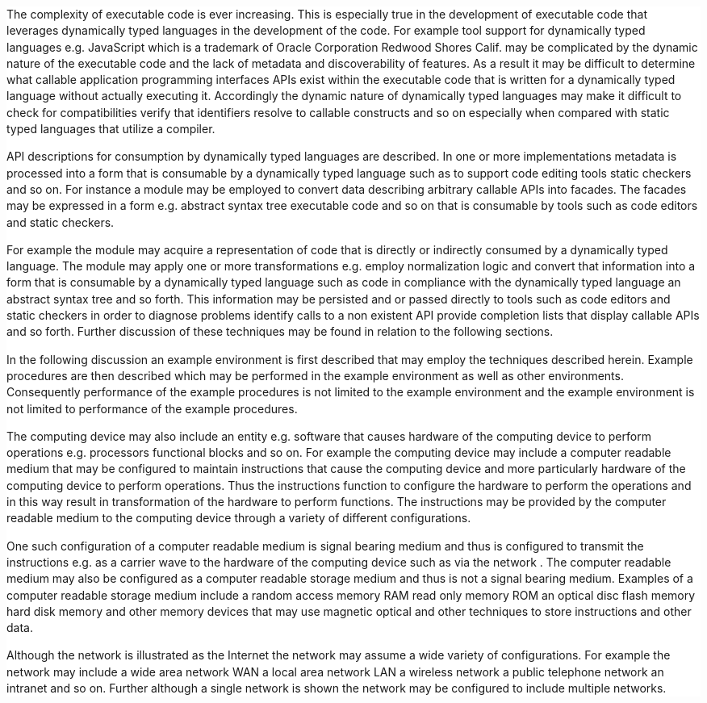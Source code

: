 The complexity of executable code is ever increasing. This is especially true in the development of executable code that leverages dynamically typed languages in the development of the code. For example tool support for dynamically typed languages e.g. JavaScript which is a trademark of Oracle Corporation Redwood Shores Calif. may be complicated by the dynamic nature of the executable code and the lack of metadata and discoverability of features. As a result it may be difficult to determine what callable application programming interfaces APIs exist within the executable code that is written for a dynamically typed language without actually executing it. Accordingly the dynamic nature of dynamically typed languages may make it difficult to check for compatibilities verify that identifiers resolve to callable constructs and so on especially when compared with static typed languages that utilize a compiler.

API descriptions for consumption by dynamically typed languages are described. In one or more implementations metadata is processed into a form that is consumable by a dynamically typed language such as to support code editing tools static checkers and so on. For instance a module may be employed to convert data describing arbitrary callable APIs into facades. The facades may be expressed in a form e.g. abstract syntax tree executable code and so on that is consumable by tools such as code editors and static checkers.

For example the module may acquire a representation of code that is directly or indirectly consumed by a dynamically typed language. The module may apply one or more transformations e.g. employ normalization logic and convert that information into a form that is consumable by a dynamically typed language such as code in compliance with the dynamically typed language an abstract syntax tree and so forth. This information may be persisted and or passed directly to tools such as code editors and static checkers in order to diagnose problems identify calls to a non existent API provide completion lists that display callable APIs and so forth. Further discussion of these techniques may be found in relation to the following sections.

In the following discussion an example environment is first described that may employ the techniques described herein. Example procedures are then described which may be performed in the example environment as well as other environments. Consequently performance of the example procedures is not limited to the example environment and the example environment is not limited to performance of the example procedures.

The computing device may also include an entity e.g. software that causes hardware of the computing device to perform operations e.g. processors functional blocks and so on. For example the computing device may include a computer readable medium that may be configured to maintain instructions that cause the computing device and more particularly hardware of the computing device to perform operations. Thus the instructions function to configure the hardware to perform the operations and in this way result in transformation of the hardware to perform functions. The instructions may be provided by the computer readable medium to the computing device through a variety of different configurations.

One such configuration of a computer readable medium is signal bearing medium and thus is configured to transmit the instructions e.g. as a carrier wave to the hardware of the computing device such as via the network . The computer readable medium may also be configured as a computer readable storage medium and thus is not a signal bearing medium. Examples of a computer readable storage medium include a random access memory RAM read only memory ROM an optical disc flash memory hard disk memory and other memory devices that may use magnetic optical and other techniques to store instructions and other data.

Although the network is illustrated as the Internet the network may assume a wide variety of configurations. For example the network may include a wide area network WAN a local area network LAN a wireless network a public telephone network an intranet and so on. Further although a single network is shown the network may be configured to include multiple networks.
